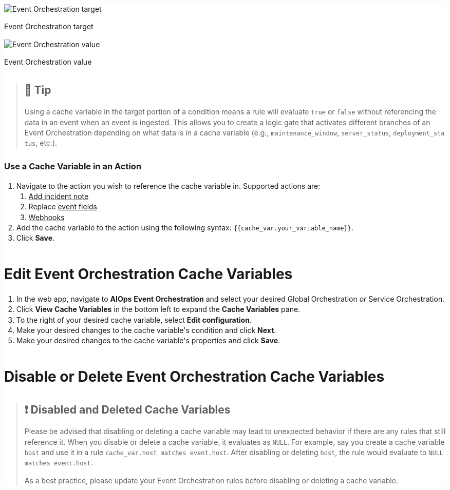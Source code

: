 ![Event Orchestration target](https://files.readme.io/fb1e7f7-target.png)



Event Orchestration target




![Event Orchestration value](https://files.readme.io/d4be255-value.png)



Event Orchestration value



> 📘 Tip
> -----
> 
> Using a cache variable in the target portion of a condition means a rule will evaluate `true` or `false` without referencing the data in an event when an event is ingested. This allows you to create a logic gate that activates different branches of an Event Orchestration depending on what data is in a cache variable (e.g., `maintenance_window`, `server_status`, `deployment_status`, etc.).

### Use a Cache Variable in an Action

1. Navigate to the action you wish to reference the cache variable in. Supported actions are:
   1. [Add incident note](/main/docs/event-orchestration#basic-event)
   2. Replace [event fields](/main/docs/event-orchestration#event-fields)
   3. [Webhooks](/main/docs/event-orchestration#webhooks)
2. Add the cache variable to the action using the following syntax: `{{cache_var.your_variable_name}}`.
3. Click **Save**.

Edit Event Orchestration Cache Variables
========================================

1. In the web app, navigate to **AIOps**  **Event Orchestration** and select your desired Global Orchestration *or* Service Orchestration.
2. Click **View Cache Variables** in the bottom left to expand the **Cache Variables** pane.
3. To the right of your desired cache variable, select   **Edit configuration**.
4. Make your desired changes to the cache variable's condition and click **Next**.
5. Make your desired changes to the cache variable's properties and click **Save**.

Disable or Delete Event Orchestration Cache Variables
=====================================================

> ❗️ Disabled and Deleted Cache Variables
> ---------------------------------------
> 
> Please be advised that disabling or deleting a cache variable may lead to unexpected behavior if there are any rules that still reference it. When you disable or delete a cache variable, it evaluates as `NULL`. For example, say you create a cache variable `host` and use it in a rule `cache_var.host matches event.host`. After disabling or deleting `host`, the rule would evaluate to `NULL matches event.host`.
> 
> As a best practice, please update your Event Orchestration rules before disabling or deleting a cache variable.

